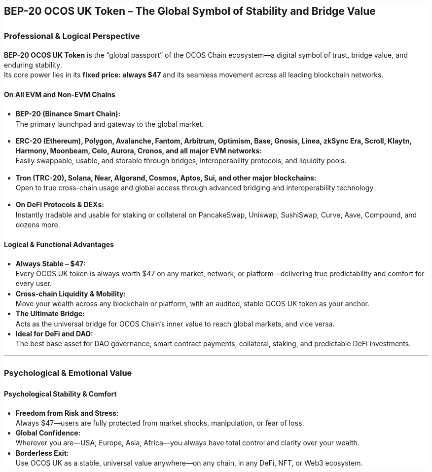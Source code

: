 
## BEP-20 OCOS UK Token – The Global Symbol of Stability and Bridge Value

### Professional & Logical Perspective

**BEP-20 OCOS UK Token** is the “global passport” of the OCOS Chain ecosystem—a digital symbol of trust, bridge value, and enduring stability.  
Its core power lies in its **fixed price: always $47** and its seamless movement across all leading blockchain networks.

#### On All EVM and Non-EVM Chains

- **BEP-20 (Binance Smart Chain):**  
  The primary launchpad and gateway to the global market.
- **ERC-20 (Ethereum), Polygon, Avalanche, Fantom, Arbitrum, Optimism, Base, Gnosis, Linea, zkSync Era, Scroll, Klaytn, Harmony, Moonbeam, Celo, Aurora, Cronos, and all major EVM networks:**  
  Easily swappable, usable, and storable through bridges, interoperability protocols, and liquidity pools.
- **Tron (TRC-20), Solana, Near, Algorand, Cosmos, Aptos, Sui, and other major blockchains:**  
  Open to true cross-chain usage and global access through advanced bridging and interoperability technology.

- **On DeFi Protocols & DEXs:**  
  Instantly tradable and usable for staking or collateral on PancakeSwap, Uniswap, SushiSwap, Curve, Aave, Compound, and dozens more.

#### Logical & Functional Advantages

- **Always Stable – $47:**  
  Every OCOS UK token is always worth $47 on any market, network, or platform—delivering true predictability and comfort for every user.
- **Cross-chain Liquidity & Mobility:**  
  Move your wealth across any blockchain or platform, with an audited, stable OCOS UK token as your anchor.
- **The Ultimate Bridge:**  
  Acts as the universal bridge for OCOS Chain’s inner value to reach global markets, and vice versa.
- **Ideal for DeFi and DAO:**  
  The best base asset for DAO governance, smart contract payments, collateral, staking, and predictable DeFi investments.

---

### Psychological & Emotional Value

#### Psychological Stability & Comfort

- **Freedom from Risk and Stress:**  
  Always $47—users are fully protected from market shocks, manipulation, or fear of loss.
- **Global Confidence:**  
  Wherever you are—USA, Europe, Asia, Africa—you always have total control and clarity over your wealth.
- **Borderless Exit:**  
  Use OCOS UK as a stable, universal value anywhere—on any chain, in any DeFi, NFT, or Web3 ecosystem.
